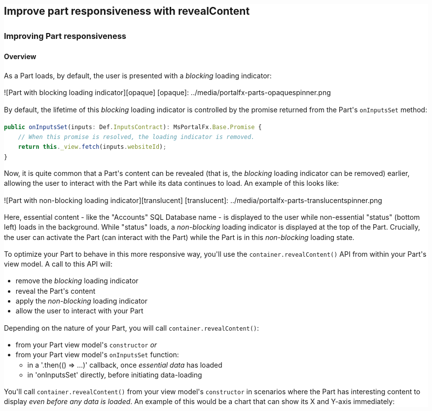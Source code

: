 <a name="performance-best-practices-improve-part-responsiveness-with-revealcontent"></a>
## Improve part responsiveness with revealContent


<a name="performance-best-practices-improve-part-responsiveness-with-revealcontent-improving-part-responsiveness"></a>
### Improving Part responsiveness

<a name="performance-best-practices-improve-part-responsiveness-with-revealcontent-improving-part-responsiveness-overview"></a>
#### Overview

As a Part loads, by default, the user is presented with a *blocking* loading indicator:

![Part with blocking loading indicator][opaque]
[opaque]: ../media/portalfx-parts-opaquespinner.png

By default, the lifetime of this *blocking* loading indicator is controlled by the promise returned from the Part's `onInputsSet` method:

```ts
public onInputsSet(inputs: Def.InputsContract): MsPortalFx.Base.Promise {
	// When this promise is resolved, the loading indicator is removed.
    return this._view.fetch(inputs.websiteId);
}
```

Now, it is quite common that a Part's content can be revealed (that is, the *blocking* loading indicator can be removed) earlier, allowing the user to interact with the Part while its data continues to load.  An example of this looks like:

![Part with non-blocking loading indicator][translucent]
[translucent]: ../media/portalfx-parts-translucentspinner.png

Here, essential content - like the "Accounts" SQL Database name - is displayed to the user while non-essential "status" (bottom left) loads in the background.
While "status" loads, a *non-blocking* loading indicator is displayed at the top of the Part.  Crucially, the user can activate the Part (can interact with the Part) while the Part is in this *non-blocking* loading state.

To optimize your Part to behave in this more responsive way, you'll use the `container.revealContent()` API from within your Part's view model.  A call to this API will:

* remove the *blocking* loading indicator
* reveal the Part's content
* apply the *non-blocking* loading indicator
* allow the user to interact with your Part

Depending on the nature of your Part, you will call `container.revealContent()`:

* from your Part view model's `constructor` *or*
* from your Part view model's `onInputsSet` function:
    * in a '.then(() => ...)' callback, once *essential data* has loaded
    * in 'onInputsSet' directly, before initiating data-loading    

You'll call `container.revealContent()` from your view model's `constructor` in scenarios where the Part has interesting content to display *even before any data is loaded*.  An example of this would be a chart that can show its X and Y-axis immediately:


[mapping]: ../media/portalfx-performance/mapping.png
[nospinner]: ../media/portalfx-parts-nospinner.png
[TelemetryOnboarding]: <portalfx-telemetry-getting-started.md>
[Ext-Perf/Rel-Report]: <http://aka.ms/portalfx/dashboard/extensionperf>
[portalfx-cdn]: <portalfx-cdn.md>